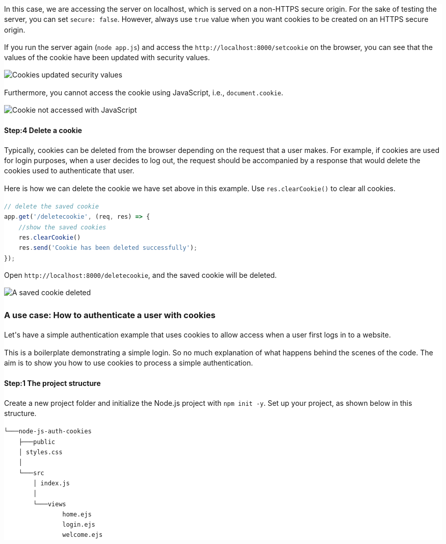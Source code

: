 In this case, we are accessing the server on localhost, which is served on a non-HTTPS secure origin. For the sake of testing the server, you can set `secure: false`. However, always use `true` value when you want cookies to be created on an HTTPS secure origin.

If you run the server again (`node app.js`) and access the `http://localhost:8000/setcookie` on the browser, you can see that the values of the cookie have been updated with security values.

![Cookies updated security values](/engineering-education/what-are-cookies-how-cookies-work-how-to-use-cookies-in-nodejs/cookies-updated-security-values.png)

Furthermore, you cannot access the cookie using JavaScript, i.e., `document.cookie`.

![Cookie not accessed with JavaScript](/engineering-education/what-are-cookies-how-cookies-work-how-to-use-cookies-in-nodejs/cookie-not-accessed-with-javascript.png)

#### Step:4 Delete a cookie

Typically, cookies can be deleted from the browser depending on the request that a user makes. For example, if cookies are used for login purposes, when a user decides to log out, the request should be accompanied by a response that would delete the cookies used to authenticate that user.

Here is how we can delete the cookie we have set above in this example. Use `res.clearCookie()` to clear all cookies.

```js
// delete the saved cookie
app.get('/deletecookie', (req, res) => {
    //show the saved cookies
    res.clearCookie()
    res.send('Cookie has been deleted successfully');
});
```

Open `http://localhost:8000/deletecookie`, and the saved cookie will be deleted.

![A saved cookie deleted](/engineering-education/what-are-cookies-how-cookies-work-how-to-use-cookies-in-nodejs/cookie-deleted.png)

### A use case: How to authenticate a user with cookies

Let's have a simple authentication example that uses cookies to allow access when a user first logs in to a website.

This is a boilerplate demonstrating a simple login. So no much explanation of what happens behind the scenes of the code. The aim is to show you how to use cookies to process a simple authentication.

#### Step:1 The project structure

Create a new project folder and initialize the Node.js project with `npm init -y`. Set up your project, as shown below in this structure.

```bash
└───node-js-auth-cookies
    ├───public
    │ styles.css
    │
    └───src
        │ index.js
        │
        └───views
                home.ejs
                login.ejs
                welcome.ejs
```
